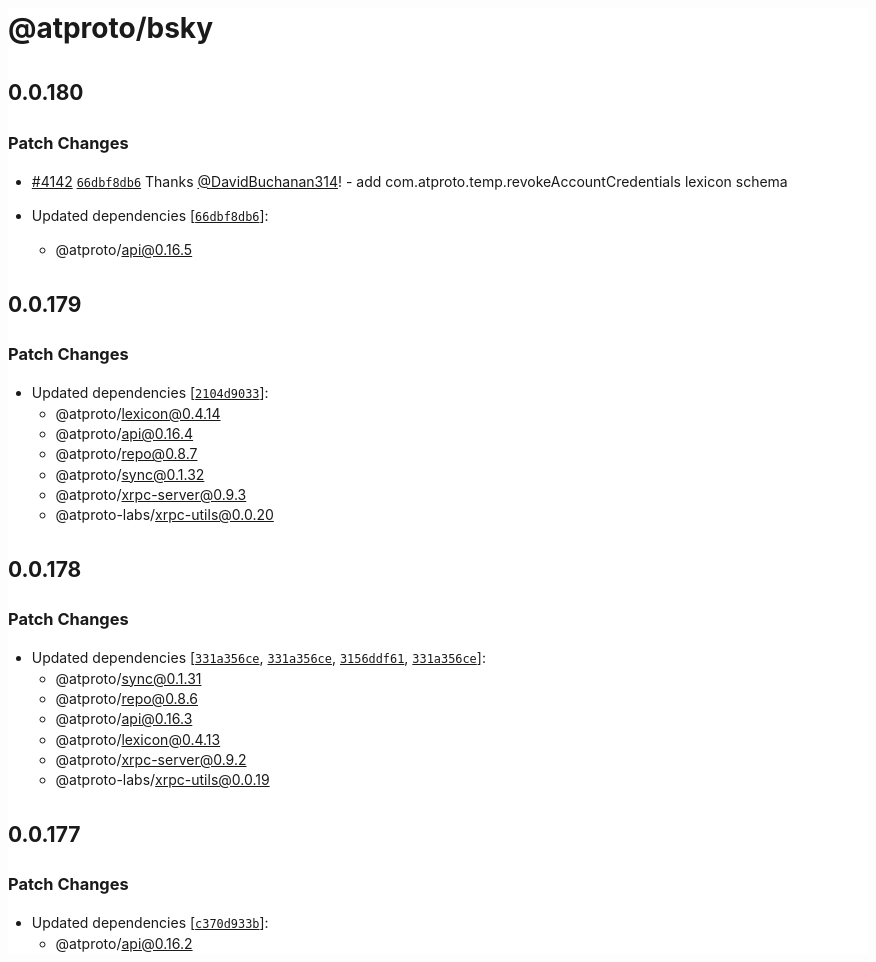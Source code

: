 # @atproto/bsky

## 0.0.180

### Patch Changes

- [#4142](https://github.com/bluesky-social/atproto/pull/4142) [`66dbf8db6`](https://github.com/bluesky-social/atproto/commit/66dbf8db6dd9defeee140accd2e7b25d13feb8b6) Thanks [@DavidBuchanan314](https://github.com/DavidBuchanan314)! - add com.atproto.temp.revokeAccountCredentials lexicon schema

- Updated dependencies [[`66dbf8db6`](https://github.com/bluesky-social/atproto/commit/66dbf8db6dd9defeee140accd2e7b25d13feb8b6)]:
  - @atproto/api@0.16.5

## 0.0.179

### Patch Changes

- Updated dependencies [[`2104d9033`](https://github.com/bluesky-social/atproto/commit/2104d9033e2e1a3a7b821c1f0c5c8ffac5832d59)]:
  - @atproto/lexicon@0.4.14
  - @atproto/api@0.16.4
  - @atproto/repo@0.8.7
  - @atproto/sync@0.1.32
  - @atproto/xrpc-server@0.9.3
  - @atproto-labs/xrpc-utils@0.0.20

## 0.0.178

### Patch Changes

- Updated dependencies [[`331a356ce`](https://github.com/bluesky-social/atproto/commit/331a356ce27ff1d0b24747b0c16f3b54b07a0a12), [`331a356ce`](https://github.com/bluesky-social/atproto/commit/331a356ce27ff1d0b24747b0c16f3b54b07a0a12), [`3156ddf61`](https://github.com/bluesky-social/atproto/commit/3156ddf61519fede9ed148478f082184a1e3242e), [`331a356ce`](https://github.com/bluesky-social/atproto/commit/331a356ce27ff1d0b24747b0c16f3b54b07a0a12)]:
  - @atproto/sync@0.1.31
  - @atproto/repo@0.8.6
  - @atproto/api@0.16.3
  - @atproto/lexicon@0.4.13
  - @atproto/xrpc-server@0.9.2
  - @atproto-labs/xrpc-utils@0.0.19

## 0.0.177

### Patch Changes

- Updated dependencies [[`c370d933b`](https://github.com/bluesky-social/atproto/commit/c370d933b76b4e15b83a82b40d1b6a32bd54add6)]:
  - @atproto/api@0.16.2
